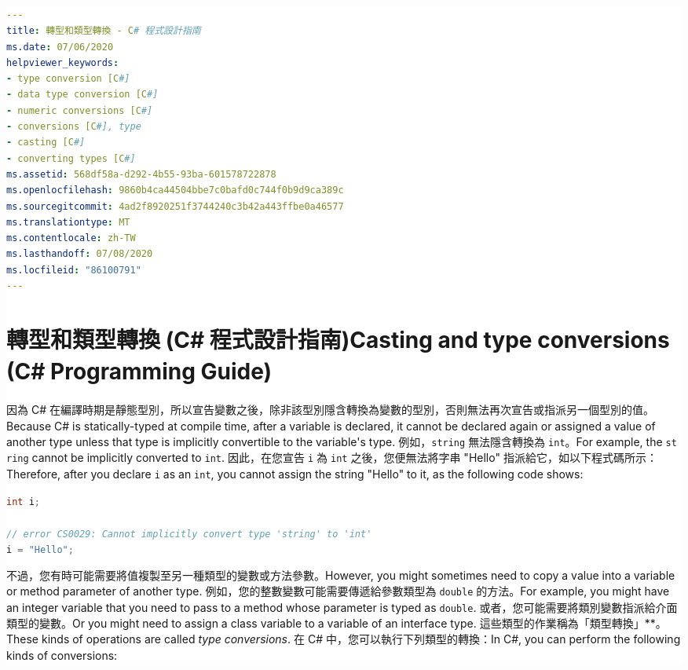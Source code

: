 ```yaml
---
title: 轉型和類型轉換 - C# 程式設計指南
ms.date: 07/06/2020
helpviewer_keywords:
- type conversion [C#]
- data type conversion [C#]
- numeric conversions [C#]
- conversions [C#], type
- casting [C#]
- converting types [C#]
ms.assetid: 568df58a-d292-4b55-93ba-601578722878
ms.openlocfilehash: 9860b4ca44504bbe7c0bafd0c744f0b9d9ca389c
ms.sourcegitcommit: 4ad2f8920251f3744240c3b42a443ffbe0a46577
ms.translationtype: MT
ms.contentlocale: zh-TW
ms.lasthandoff: 07/08/2020
ms.locfileid: "86100791"
---
```

# <a name="casting-and-type-conversions-c-programming-guide"></a><span data-ttu-id="cb81c-102">轉型和類型轉換 (C# 程式設計指南)</span><span class="sxs-lookup"><span data-stu-id="cb81c-102">Casting and type conversions (C# Programming Guide)</span></span>

<span data-ttu-id="cb81c-103">因為 C# 在編譯時期是靜態型別，所以宣告變數之後，除非該型別隱含轉換為變數的型別，否則無法再次宣告或指派另一個型別的值。</span><span class="sxs-lookup"><span data-stu-id="cb81c-103">Because C# is statically-typed at compile time, after a variable is declared, it cannot be declared again or assigned a value of another type unless that type is implicitly convertible to the variable's type.</span></span> <span data-ttu-id="cb81c-104">例如，`string` 無法隱含轉換為 `int`。</span><span class="sxs-lookup"><span data-stu-id="cb81c-104">For example, the `string` cannot be implicitly converted to `int`.</span></span> <span data-ttu-id="cb81c-105">因此，在您宣告 `i` 為 `int` 之後，您便無法將字串 "Hello" 指派給它，如以下程式碼所示：</span><span class="sxs-lookup"><span data-stu-id="cb81c-105">Therefore, after you declare `i` as an `int`, you cannot assign the string "Hello" to it, as the following code shows:</span></span>

```csharp
int i;

// error CS0029: Cannot implicitly convert type 'string' to 'int'
i = "Hello";
```

<span data-ttu-id="cb81c-106">不過，您有時可能需要將值複製至另一種類型的變數或方法參數。</span><span class="sxs-lookup"><span data-stu-id="cb81c-106">However, you might sometimes need to copy a value into a variable or method parameter of another type.</span></span> <span data-ttu-id="cb81c-107">例如，您的整數變數可能需要傳遞給參數類型為 `double` 的方法。</span><span class="sxs-lookup"><span data-stu-id="cb81c-107">For example, you might have an integer variable that you need to pass to a method whose parameter is typed as `double`.</span></span> <span data-ttu-id="cb81c-108">或者，您可能需要將類別變數指派給介面類型的變數。</span><span class="sxs-lookup"><span data-stu-id="cb81c-108">Or you might need to assign a class variable to a variable of an interface type.</span></span> <span data-ttu-id="cb81c-109">這些類型的作業稱為「類型轉換」\*\*。</span><span class="sxs-lookup"><span data-stu-id="cb81c-109">These kinds of operations are called *type conversions*.</span></span> <span data-ttu-id="cb81c-110">在 C# 中，您可以執行下列類型的轉換：</span><span class="sxs-lookup"><span data-stu-id="cb81c-110">In C#, you can perform the following kinds of conversions:</span></span>
